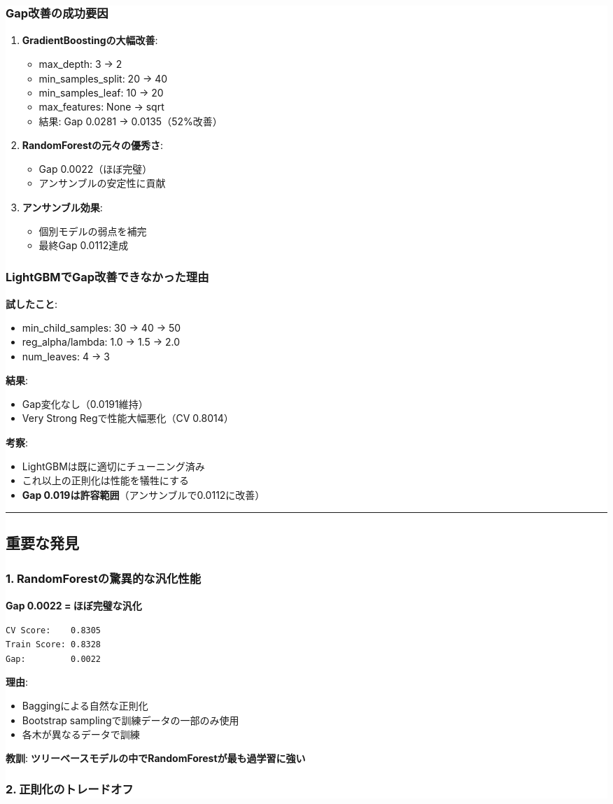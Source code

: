 ### Gap改善の成功要因

1. **GradientBoostingの大幅改善**:
   - max_depth: 3 → 2
   - min_samples_split: 20 → 40
   - min_samples_leaf: 10 → 20
   - max_features: None → sqrt
   - 結果: Gap 0.0281 → 0.0135（52%改善）

2. **RandomForestの元々の優秀さ**:
   - Gap 0.0022（ほぼ完璧）
   - アンサンブルの安定性に貢献

3. **アンサンブル効果**:
   - 個別モデルの弱点を補完
   - 最終Gap 0.0112達成

### LightGBMでGap改善できなかった理由

**試したこと**:
- min_child_samples: 30 → 40 → 50
- reg_alpha/lambda: 1.0 → 1.5 → 2.0
- num_leaves: 4 → 3

**結果**:
- Gap変化なし（0.0191維持）
- Very Strong Regで性能大幅悪化（CV 0.8014）

**考察**:
- LightGBMは既に適切にチューニング済み
- これ以上の正則化は性能を犠牲にする
- **Gap 0.019は許容範囲**（アンサンブルで0.0112に改善）

---

## 重要な発見

### 1. RandomForestの驚異的な汎化性能

**Gap 0.0022 = ほぼ完璧な汎化**

```
CV Score:    0.8305
Train Score: 0.8328
Gap:         0.0022
```

**理由**:
- Baggingによる自然な正則化
- Bootstrap samplingで訓練データの一部のみ使用
- 各木が異なるデータで訓練

**教訓**: **ツリーベースモデルの中でRandomForestが最も過学習に強い**

### 2. 正則化のトレードオフ
